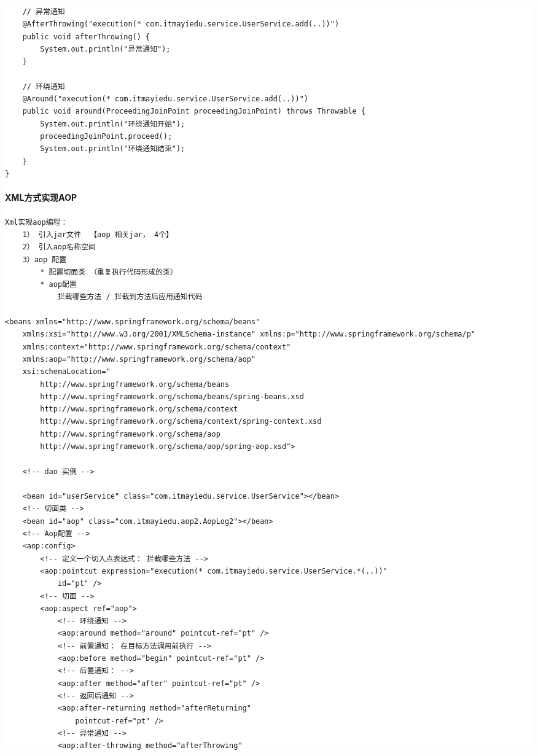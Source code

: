 ```
	// 异常通知
	@AfterThrowing("execution(* com.itmayiedu.service.UserService.add(..))")
	public void afterThrowing() {
		System.out.println("异常通知");
	}

	// 环绕通知
	@Around("execution(* com.itmayiedu.service.UserService.add(..))")
	public void around(ProceedingJoinPoint proceedingJoinPoint) throws Throwable {
		System.out.println("环绕通知开始");
		proceedingJoinPoint.proceed();
		System.out.println("环绕通知结束");
	}
}
```

#### XML方式实现AOP


```
Xml实现aop编程：
	1） 引入jar文件  【aop 相关jar， 4个】
	2） 引入aop名称空间
	3）aop 配置
		* 配置切面类 （重复执行代码形成的类）
		* aop配置
			拦截哪些方法 / 拦截到方法后应用通知代码
			
<beans xmlns="http://www.springframework.org/schema/beans"
	xmlns:xsi="http://www.w3.org/2001/XMLSchema-instance" xmlns:p="http://www.springframework.org/schema/p"
	xmlns:context="http://www.springframework.org/schema/context"
	xmlns:aop="http://www.springframework.org/schema/aop"
	xsi:schemaLocation="
        http://www.springframework.org/schema/beans
        http://www.springframework.org/schema/beans/spring-beans.xsd
        http://www.springframework.org/schema/context
        http://www.springframework.org/schema/context/spring-context.xsd
        http://www.springframework.org/schema/aop
        http://www.springframework.org/schema/aop/spring-aop.xsd">

	<!-- dao 实例 -->

	<bean id="userService" class="com.itmayiedu.service.UserService"></bean>
	<!-- 切面类 -->
	<bean id="aop" class="com.itmayiedu.aop2.AopLog2"></bean>
	<!-- Aop配置 -->
	<aop:config>
		<!-- 定义一个切入点表达式： 拦截哪些方法 -->
		<aop:pointcut expression="execution(* com.itmayiedu.service.UserService.*(..))"
			id="pt" />
		<!-- 切面 -->
		<aop:aspect ref="aop">
			<!-- 环绕通知 -->
			<aop:around method="around" pointcut-ref="pt" />
			<!-- 前置通知： 在目标方法调用前执行 -->
			<aop:before method="begin" pointcut-ref="pt" />
			<!-- 后置通知： -->
			<aop:after method="after" pointcut-ref="pt" />
			<!-- 返回后通知 -->
			<aop:after-returning method="afterReturning"
				pointcut-ref="pt" />
			<!-- 异常通知 -->
			<aop:after-throwing method="afterThrowing"
```